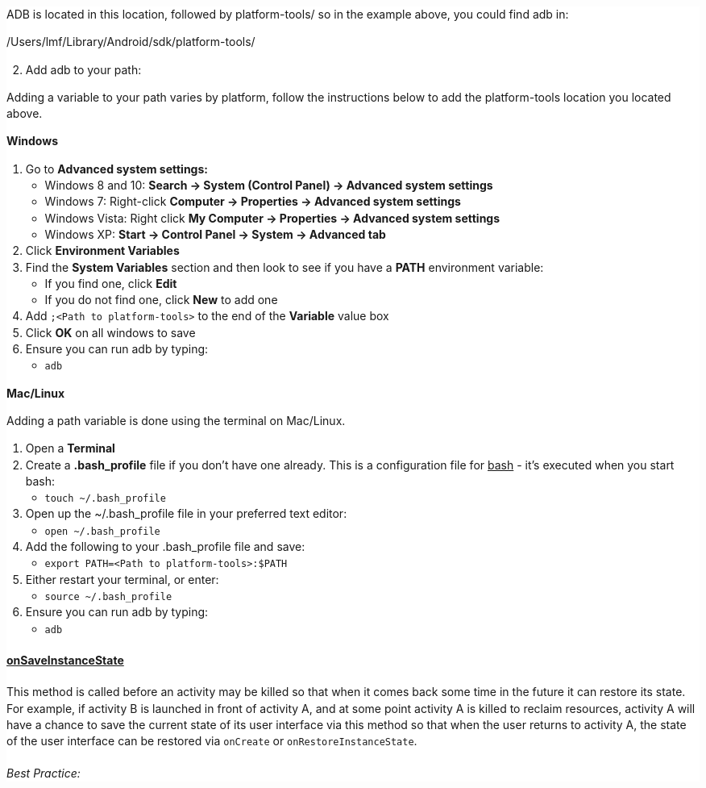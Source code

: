 ADB is located in this location, followed by platform-tools/ so in the example above, you could find adb in:

/Users/lmf/Library/Android/sdk/platform-tools/

2. Add adb to your path:

Adding a variable to your path varies by platform, follow the instructions below to add the platform-tools location you located above.

**Windows**

1. Go to **Advanced system settings:**
   - Windows 8 and 10: **Search -> System (Control Panel) -> Advanced system settings**
   - Windows 7: Right-click **Computer -> Properties -> Advanced system settings**
   - Windows Vista: Right click **My Computer -> Properties -> Advanced system settings**
   - Windows XP: **Start -> Control Panel -> System -> Advanced tab**
2. Click **Environment Variables**
3. Find the **System Variables** section and then look to see if you have a **PATH** environment variable:
   - If you find one, click **Edit**
   - If you do not find one, click **New** to add one
4. Add `;<Path to platform-tools>` to the end of the **Variable** value box
5. Click **OK** on all windows to save
6. Ensure you can run adb by typing:
   - `adb`

**Mac/Linux**

Adding a path variable is done using the terminal on Mac/Linux.

1. Open a **Terminal**
2. Create a **.bash_profile** file if you don’t have one already. This is a configuration file for [bash](https://en.wikipedia.org/wiki/Bash_(Unix_shell)) - it’s executed when you start bash:
   - `touch ~/.bash_profile`
3. Open up the ~/.bash_profile file in your preferred text editor:
   - `open ~/.bash_profile`
4. Add the following to your .bash_profile file and save:
   - `export PATH=<Path to platform-tools>:$PATH`
5. Either restart your terminal, or enter:
   - `source ~/.bash_profile`
6. Ensure you can run adb by typing:
   - `adb`

#### [onSaveInstanceState](https://developer.android.com/reference/kotlin/android/app/Activity.html#onsaveinstancestate_1)

This method is called before an activity may be killed so that when it comes back some time in the future it can restore its state. For example, if activity B is launched in front of activity A, and at some point activity A is killed to reclaim resources, activity A will have a chance to save the current state of its user interface via this method so that when the user returns to activity A, the state of the user interface can be restored via `onCreate` or `onRestoreInstanceState`. 

###### Best Practice:
